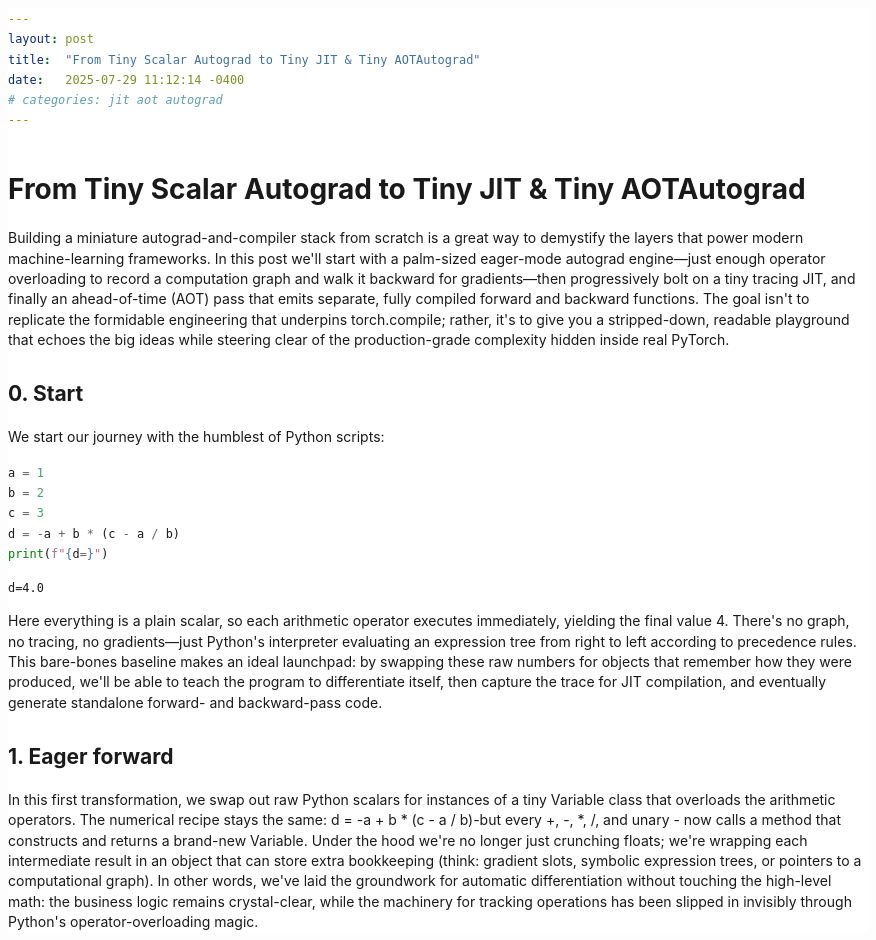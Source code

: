 ```yaml
---
layout: post
title:  "From Tiny Scalar Autograd to Tiny JIT & Tiny AOTAutograd"
date:   2025-07-29 11:12:14 -0400
# categories: jit aot autograd
---
```

# From Tiny Scalar Autograd to Tiny JIT & Tiny AOTAutograd

Building a miniature autograd-and-compiler stack from scratch is a great way to demystify the layers that power modern machine-learning frameworks. In this post we'll start with a palm-sized eager-mode autograd engine—just enough operator overloading to record a computation graph and walk it backward for gradients—then progressively bolt on a tiny tracing JIT, and finally an ahead-of-time (AOT) pass that emits separate, fully compiled forward and backward functions. The goal isn't to replicate the formidable engineering that underpins torch.compile; rather, it's to give you a stripped-down, readable playground that echoes the big ideas while steering clear of the production-grade complexity hidden inside real PyTorch.

## 0. Start

We start our journey with the humblest of Python scripts:


```python
a = 1
b = 2
c = 3
d = -a + b * (c - a / b)
print(f"{d=}")
```

    d=4.0


Here everything is a plain scalar, so each arithmetic operator executes immediately, yielding the final value 4. There's no graph, no tracing, no gradients—just Python's interpreter evaluating an expression tree from right to left according to precedence rules. This bare-bones baseline makes an ideal launchpad: by swapping these raw numbers for objects that remember how they were produced, we'll be able to teach the program to differentiate itself, then capture the trace for JIT compilation, and eventually generate standalone forward- and backward-pass code.

## 1. Eager forward

In this first transformation, we swap out raw Python scalars for instances of a tiny Variable class that overloads the arithmetic operators. The numerical recipe stays the same: d = -a + b * (c - a / b)-but every +, -, *, /, and unary - now calls a method that constructs and returns a brand-new Variable. Under the hood we're no longer just crunching floats; we're wrapping each intermediate result in an object that can store extra bookkeeping (think: gradient slots, symbolic expression trees, or pointers to a computational graph). In other words, we've laid the groundwork for automatic differentiation without touching the high-level math: the business logic remains crystal-clear, while the machinery for tracking operations has been slipped in invisibly through Python's operator-overloading magic.
